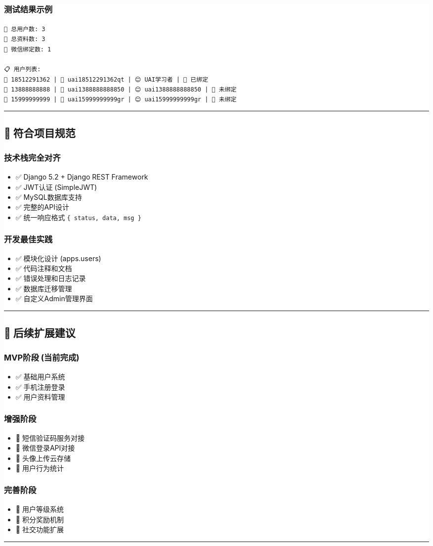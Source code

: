 ### **测试结果示例**
```
👥 总用户数: 3
📝 总资料数: 3  
💬 微信绑定数: 1

📋 用户列表:
📱 18512291362 | 🔑 uai18512291362qt | 😊 UAI学习者 | 💬 已绑定
📱 13888888888 | 🔑 uai1388888888850 | 😊 uai1388888888850 | 💬 未绑定
📱 15999999999 | 🔑 uai15999999999gr | 😊 uai15999999999gr | 💬 未绑定
```

---

## 🎯 **符合项目规范**

### **技术栈完全对齐**
- ✅ Django 5.2 + Django REST Framework
- ✅ JWT认证 (SimpleJWT)
- ✅ MySQL数据库支持
- ✅ 完整的API设计
- ✅ 统一响应格式 `{ status, data, msg }`

### **开发最佳实践**
- ✅ 模块化设计 (apps.users)
- ✅ 代码注释和文档
- ✅ 错误处理和日志记录
- ✅ 数据库迁移管理
- ✅ 自定义Admin管理界面

---

## 🚀 **后续扩展建议**

### **MVP阶段 (当前完成)**
- ✅ 基础用户系统
- ✅ 手机注册登录
- ✅ 用户资料管理

### **增强阶段**
- 📝 短信验证码服务对接
- 📝 微信登录API对接
- 📝 头像上传云存储
- 📝 用户行为统计

### **完善阶段**
- 📝 用户等级系统
- 📝 积分奖励机制
- 📝 社交功能扩展

---
